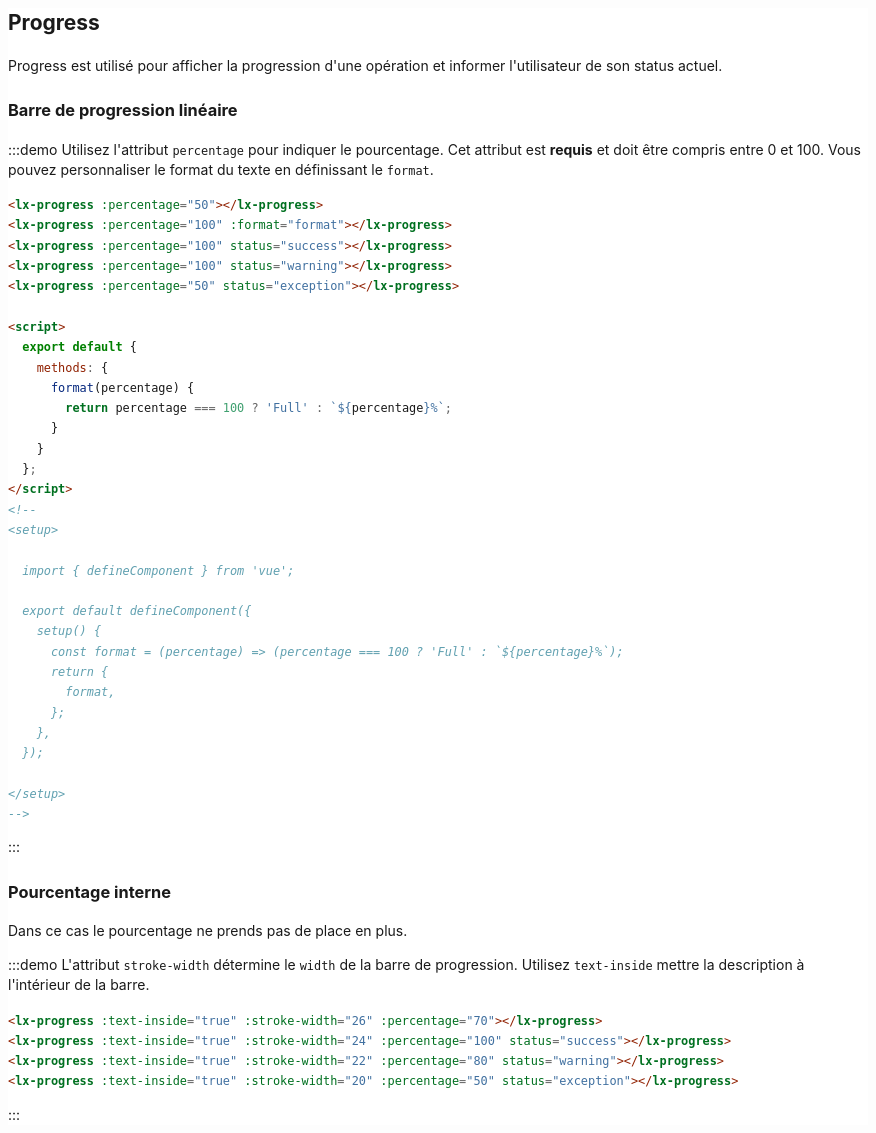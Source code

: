 ## Progress

Progress est utilisé pour afficher la progression d'une opération et informer l'utilisateur de son status actuel.

### Barre de progression linéaire

:::demo Utilisez l'attribut `percentage` pour indiquer le pourcentage. Cet attribut est **requis** et doit être compris entre 0 et 100. Vous pouvez personnaliser le format du texte en définissant le `format`.
```html
<lx-progress :percentage="50"></lx-progress>
<lx-progress :percentage="100" :format="format"></lx-progress>
<lx-progress :percentage="100" status="success"></lx-progress>
<lx-progress :percentage="100" status="warning"></lx-progress>
<lx-progress :percentage="50" status="exception"></lx-progress>

<script>
  export default {
    methods: {
      format(percentage) {
        return percentage === 100 ? 'Full' : `${percentage}%`;
      }
    }
  };
</script>
<!--
<setup>

  import { defineComponent } from 'vue';

  export default defineComponent({
    setup() {
      const format = (percentage) => (percentage === 100 ? 'Full' : `${percentage}%`);
      return {
        format,
      };
    },
  });

</setup>
-->
```
:::

### Pourcentage interne

Dans ce cas le pourcentage ne prends pas de place en plus.

:::demo L'attribut `stroke-width` détermine le `width` de la barre de progression. Utilisez `text-inside` mettre la description à l'intérieur de la barre.
```html
<lx-progress :text-inside="true" :stroke-width="26" :percentage="70"></lx-progress>
<lx-progress :text-inside="true" :stroke-width="24" :percentage="100" status="success"></lx-progress>
<lx-progress :text-inside="true" :stroke-width="22" :percentage="80" status="warning"></lx-progress>
<lx-progress :text-inside="true" :stroke-width="20" :percentage="50" status="exception"></lx-progress>
```
:::
